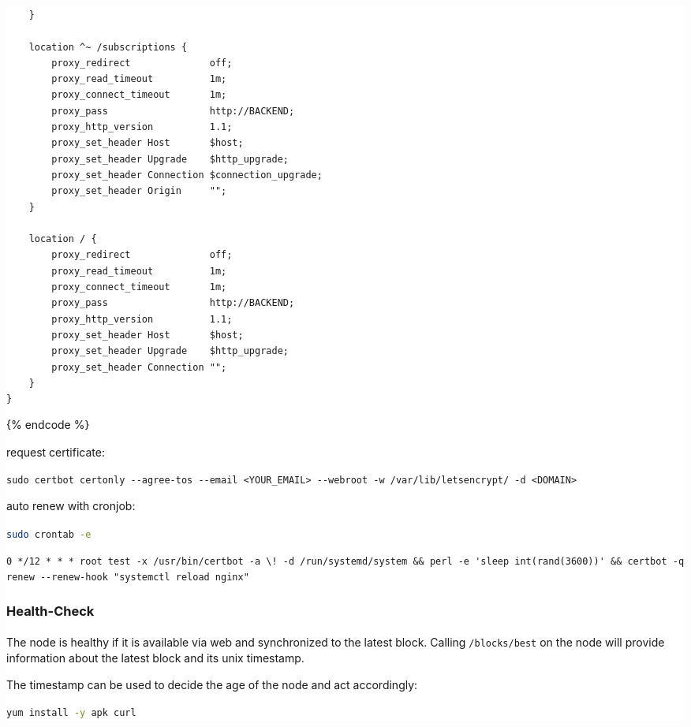 ```nginx
    }

    location ^~ /subscriptions {
        proxy_redirect              off;
        proxy_read_timeout          1m;
        proxy_connect_timeout       1m;
        proxy_pass                  http://BACKEND;
        proxy_http_version          1.1;
        proxy_set_header Host       $host;
        proxy_set_header Upgrade    $http_upgrade;
        proxy_set_header Connection $connection_upgrade;
        proxy_set_header Origin     "";
    }

    location / {
        proxy_redirect              off;
        proxy_read_timeout          1m;
        proxy_connect_timeout       1m;
        proxy_pass                  http://BACKEND;
        proxy_http_version          1.1;
        proxy_set_header Host       $host;
        proxy_set_header Upgrade    $http_upgrade;
        proxy_set_header Connection "";
    }
}
```
{% endcode %}

request certificate:

```
sudo certbot certonly --agree-tos --email <YOUR_EMAIL> --webroot -w /var/lib/letsencrypt/ -d <DOMAIN>
```

auto renew with cronjob:

```bash
sudo crontab -e
```

```systemd
0 */12 * * * root test -x /usr/bin/certbot -a \! -d /run/systemd/system && perl -e 'sleep int(rand(3600))' && certbot -q renew --renew-hook "systemctl reload nginx"
```

### Health-Check

The node is healthy if it is available via web and synchronized to the latest block. Calling `/blocks/best` on the node will provide information about the latest block and its unix timestamp.

The timestamp can be used to decide the age of the node and act accordingly:

```sh
yum install -y apk curl
```
